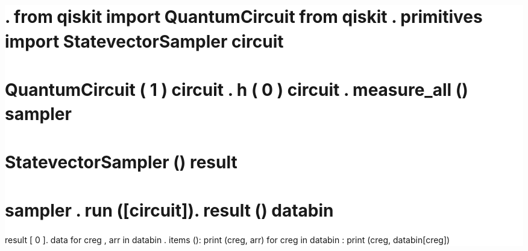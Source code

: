 .
from
qiskit
import
QuantumCircuit
from
qiskit
.
primitives
import
StatevectorSampler
circuit
=
QuantumCircuit
(
1
)
circuit
.
h
(
0
)
circuit
.
measure_all
()
sampler
=
StatevectorSampler
()
result
=
sampler
.
run
([circuit]).
result
()
databin
=
result
[
0
].
data
for
creg
,
arr
in
databin
.
items
():
print
(creg, arr)
for
creg
in
databin
:
print
(creg, databin[creg])